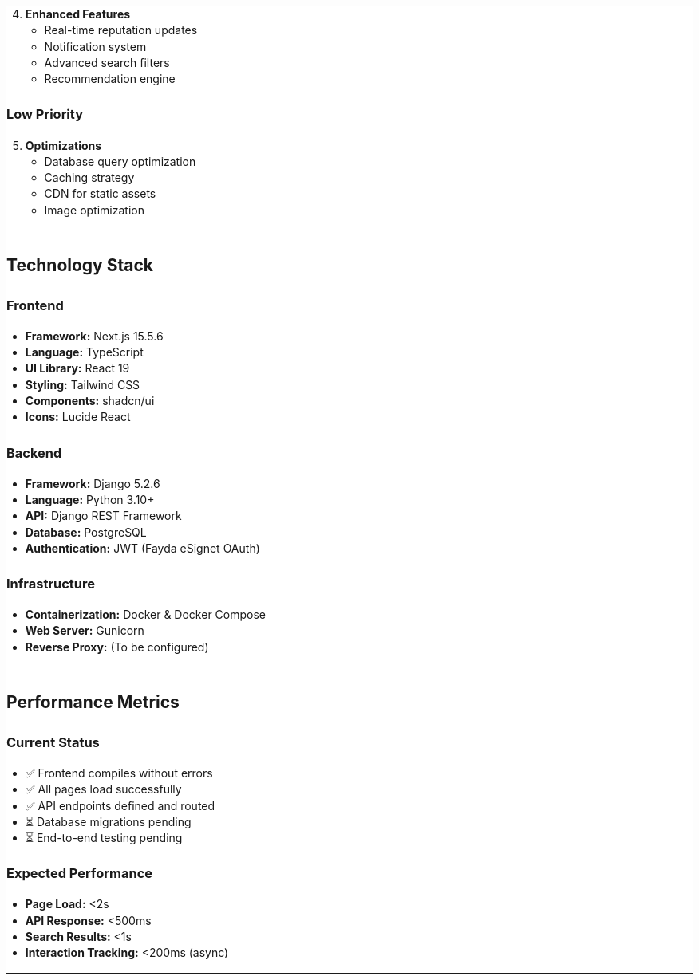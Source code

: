 4. **Enhanced Features**
   - Real-time reputation updates
   - Notification system
   - Advanced search filters
   - Recommendation engine

### Low Priority
5. **Optimizations**
   - Database query optimization
   - Caching strategy
   - CDN for static assets
   - Image optimization

---

## Technology Stack

### Frontend
- **Framework:** Next.js 15.5.6
- **Language:** TypeScript
- **UI Library:** React 19
- **Styling:** Tailwind CSS
- **Components:** shadcn/ui
- **Icons:** Lucide React

### Backend
- **Framework:** Django 5.2.6
- **Language:** Python 3.10+
- **API:** Django REST Framework
- **Database:** PostgreSQL
- **Authentication:** JWT (Fayda eSignet OAuth)

### Infrastructure
- **Containerization:** Docker & Docker Compose
- **Web Server:** Gunicorn
- **Reverse Proxy:** (To be configured)

---

## Performance Metrics

### Current Status
- ✅ Frontend compiles without errors
- ✅ All pages load successfully
- ✅ API endpoints defined and routed
- ⏳ Database migrations pending
- ⏳ End-to-end testing pending

### Expected Performance
- **Page Load:** <2s
- **API Response:** <500ms
- **Search Results:** <1s
- **Interaction Tracking:** <200ms (async)

---
